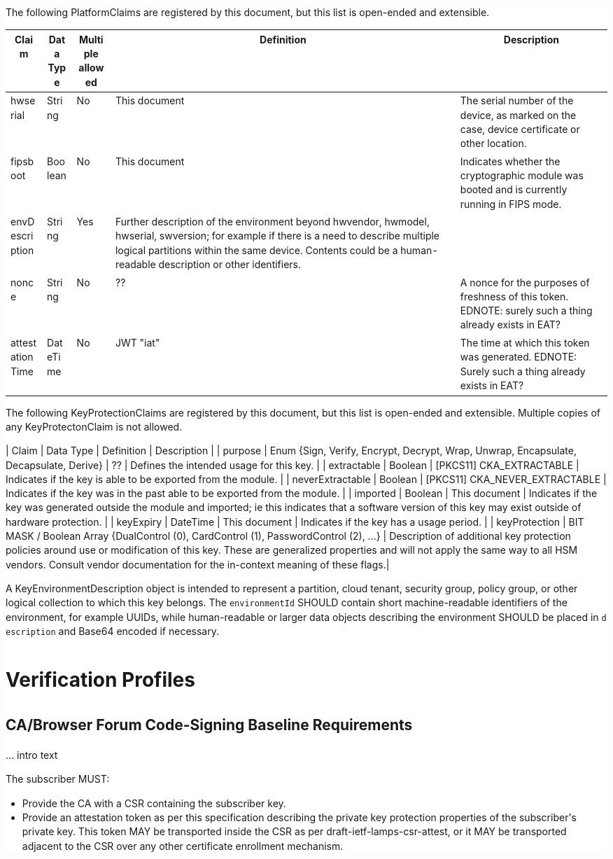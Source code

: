 
The following PlatformClaims are registered by this document, but this list is open-ended and extensible.

| Claim | Data Type       | Multiple allowed  |  Definition | Description |
| ----- | ----            | ---               | ---        | ---         |
| hwserial       | String | No                | This document | The serial number of the device, as marked on the case, device certificate or other location. |
| fipsboot       | Boolean | No               | This document | Indicates whether the cryptographic module was booted and is currently running in FIPS mode. |
| envDescription | String | Yes               | Further description of the environment beyond hwvendor, hwmodel, hwserial, swversion; for example if there is a need to describe multiple logical partitions within the same device. Contents could be a human-readable description or other identifiers. |
| nonce          | String | No                | ?? | A nonce for the purposes of freshness of this token. EDNOTE: surely such a thing already exists in EAT? |
| attestationTime | DateTime | No             | JWT "iat" | The time at which this token was generated. EDNOTE: Surely such a thing already exists in EAT? |




The following KeyProtectionClaims are registered by this document, but this list is open-ended and extensible. Multiple copies of any KeyProtectonClaim is not allowed.

| Claim             | Data Type | Definition | Description |
| purpose | Enum {Sign, Verify, Encrypt, Decrypt, Wrap, Unwrap, Encapsulate, Decapsulate, Derive} | ??          | Defines the intended usage for this key. |
| extractable | Boolean | [PKCS11] CKA_EXTRACTABLE | Indicates if the key is able to be exported from the module. |
| neverExtractable | Boolean | [PKCS11] CKA_NEVER_EXTRACTABLE | Indicates if the key was in the past able to be exported from the module. |
| imported | Boolean | This document | Indicates if the key was generated outside the module and imported; ie this indicates that a software version of this key may exist outside of hardware protection. |
| keyExpiry | DateTime | This document | Indicates if the key has a usage period. |
| keyProtection | BIT MASK / Boolean Array {DualControl (0), CardControl (1), PasswordControl (2), ...} | Description of additional key protection policies around use or modification of this key. These are generalized properties and will not apply the same way to all HSM vendors. Consult vendor documentation for the in-context meaning of these flags.|




A KeyEnvironmentDescription object is intended to represent a partition, cloud tenant, security group, policy group, or other logical collection to which this key belongs. The `environmentId` SHOULD contain short machine-readable identifiers of the environment, for example UUIDs, while human-readable or larger data objects describing the environment SHOULD be placed in `description` and Base64 encoded if necessary.





# Verification Profiles

## CA/Browser Forum Code-Signing Baseline Requirements

... intro text

The subscriber MUST:

* Provide the CA with a CSR containing the subscriber key.
* Provide an attestation token as per this specification describing the private key protection properties of the subscriber's private key. This token MAY be transported inside the CSR as per draft-ietf-lamps-csr-attest, or it MAY be transported adjacent to the CSR over any other certificate enrollment mechanism.
